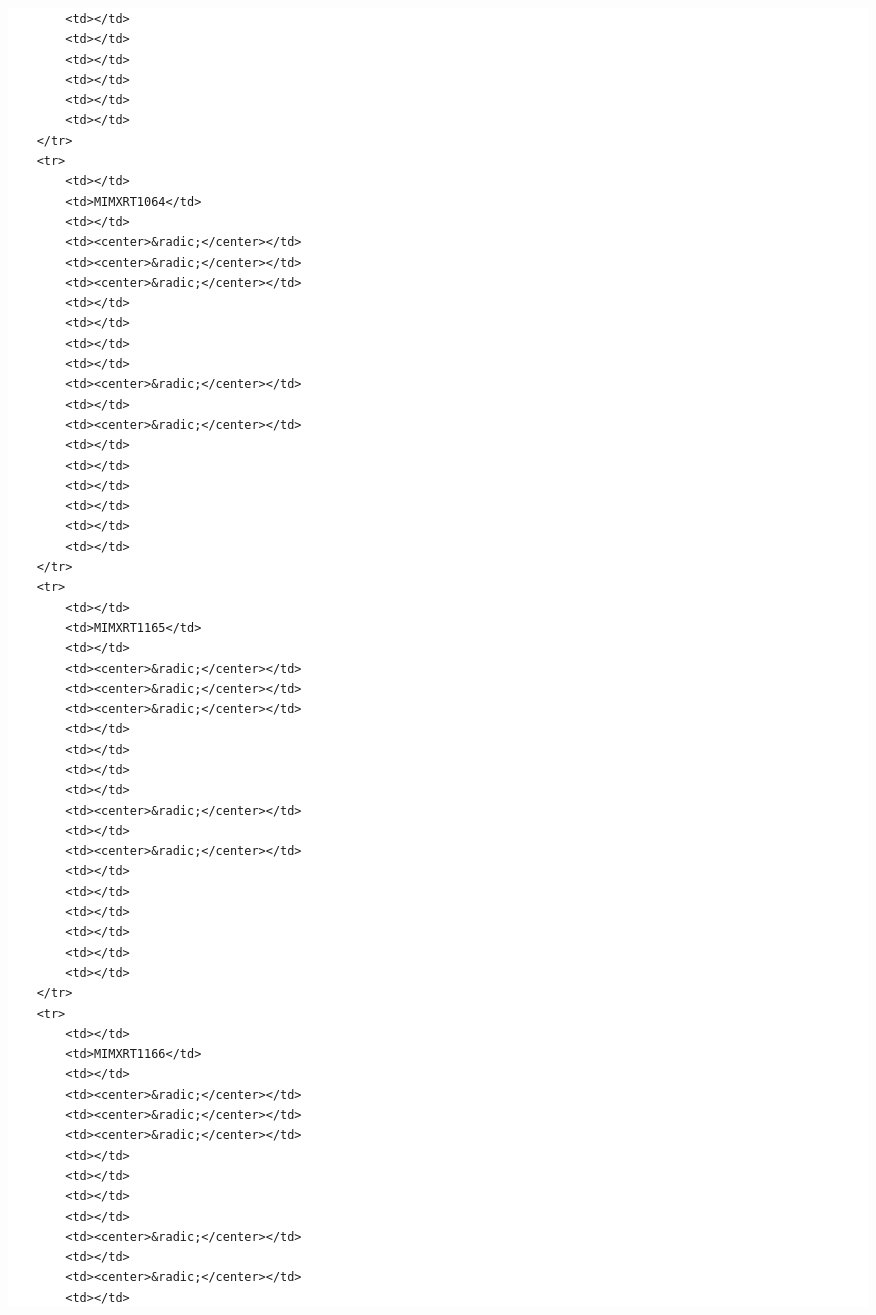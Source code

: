             <td></td>
            <td></td>
            <td></td>
            <td></td>
            <td></td>
            <td></td>
        </tr>
        <tr>
            <td></td>
            <td>MIMXRT1064</td>
            <td></td>
            <td><center>&radic;</center></td>
            <td><center>&radic;</center></td>
            <td><center>&radic;</center></td>
            <td></td>
            <td></td>
            <td></td>
            <td></td>
            <td><center>&radic;</center></td>
            <td></td>
            <td><center>&radic;</center></td>
            <td></td>
            <td></td>
            <td></td>
            <td></td>
            <td></td>
            <td></td>
        </tr>
        <tr>
            <td></td>
            <td>MIMXRT1165</td>
            <td></td>
            <td><center>&radic;</center></td>
            <td><center>&radic;</center></td>
            <td><center>&radic;</center></td>
            <td></td>
            <td></td>
            <td></td>
            <td></td>
            <td><center>&radic;</center></td>
            <td></td>
            <td><center>&radic;</center></td>
            <td></td>
            <td></td>
            <td></td>
            <td></td>
            <td></td>
            <td></td>
        </tr>
        <tr>
            <td></td>
            <td>MIMXRT1166</td>
            <td></td>
            <td><center>&radic;</center></td>
            <td><center>&radic;</center></td>
            <td><center>&radic;</center></td>
            <td></td>
            <td></td>
            <td></td>
            <td></td>
            <td><center>&radic;</center></td>
            <td></td>
            <td><center>&radic;</center></td>
            <td></td>